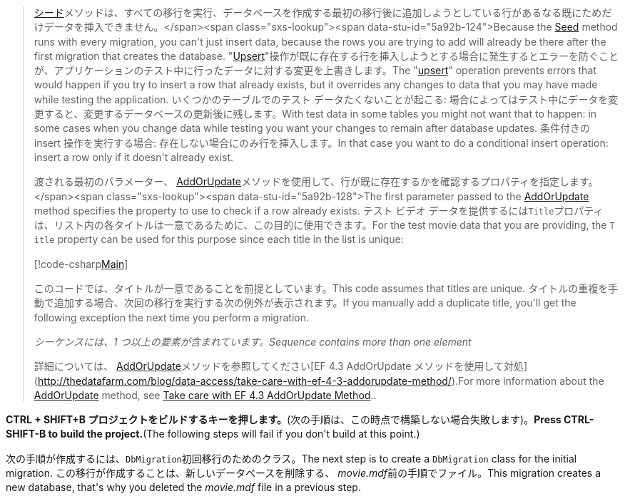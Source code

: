 > <span data-ttu-id="5a92b-124">[シード](https://msdn.microsoft.com/library/hh829453(v=vs.103).aspx)メソッドは、すべての移行を実行、データベースを作成する最初の移行後に追加しようとしている行があるなる既にためだけデータを挿入できません。</span><span class="sxs-lookup"><span data-stu-id="5a92b-124">Because the [Seed](https://msdn.microsoft.com/library/hh829453(v=vs.103).aspx) method runs with every migration, you can't just insert data, because the rows you are trying to add will already be there after the first migration that creates the database.</span></span> <span data-ttu-id="5a92b-125">"[Upsert](http://en.wikipedia.org/wiki/Upsert)"操作が既に存在する行を挿入しようとする場合に発生するとエラーを防ぐことが、アプリケーションのテスト中に行ったデータに対する変更を上書きします。</span><span class="sxs-lookup"><span data-stu-id="5a92b-125">The "[upsert](http://en.wikipedia.org/wiki/Upsert)" operation prevents errors that would happen if you try to insert a row that already exists, but it overrides any changes to data that you may have made while testing the application.</span></span> <span data-ttu-id="5a92b-126">いくつかのテーブルでのテスト データたくないことが起こる: 場合によってはテスト中にデータを変更すると、変更するデータベースの更新後に残します。</span><span class="sxs-lookup"><span data-stu-id="5a92b-126">With test data in some tables you might not want that to happen: in some cases when you change data while testing you want your changes to remain after database updates.</span></span> <span data-ttu-id="5a92b-127">条件付きの insert 操作を実行する場合: 存在しない場合にのみ行を挿入します。</span><span class="sxs-lookup"><span data-stu-id="5a92b-127">In that case you want to do a conditional insert operation: insert a row only if it doesn't already exist.</span></span>   
> 
> <span data-ttu-id="5a92b-128">渡される最初のパラメーター、 [AddOrUpdate](https://msdn.microsoft.com/library/system.data.entity.migrations.idbsetextensions.addorupdate(v=vs.103).aspx)メソッドを使用して、行が既に存在するかを確認するプロパティを指定します。</span><span class="sxs-lookup"><span data-stu-id="5a92b-128">The first parameter passed to the [AddOrUpdate](https://msdn.microsoft.com/library/system.data.entity.migrations.idbsetextensions.addorupdate(v=vs.103).aspx) method specifies the property to use to check if a row already exists.</span></span> <span data-ttu-id="5a92b-129">テスト ビデオ データを提供するには`Title`プロパティは、リスト内の各タイトルは一意であるために、この目的に使用できます。</span><span class="sxs-lookup"><span data-stu-id="5a92b-129">For the test movie data that you are providing, the `Title` property can be used for this purpose since each title in the list is unique:</span></span>
> 
> [!code-csharp[Main](adding-a-new-field/samples/sample4.cs)]
> 
> <span data-ttu-id="5a92b-130">このコードでは、タイトルが一意であることを前提としています。</span><span class="sxs-lookup"><span data-stu-id="5a92b-130">This code assumes that titles are unique.</span></span> <span data-ttu-id="5a92b-131">タイトルの重複を手動で追加する場合、次回の移行を実行する次の例外が表示されます。</span><span class="sxs-lookup"><span data-stu-id="5a92b-131">If you manually add a duplicate title, you'll get the following exception the next time you perform a migration.</span></span>   
> 
>  <span data-ttu-id="5a92b-132">*シーケンスには、1 つ以上の要素が含まれています。*</span><span class="sxs-lookup"><span data-stu-id="5a92b-132">*Sequence contains more than one element*</span></span>  
> 
> <span data-ttu-id="5a92b-133">詳細については、 [AddOrUpdate](https://msdn.microsoft.com/library/system.data.entity.migrations.idbsetextensions.addorupdate(v=vs.103).aspx)メソッドを参照してください[EF 4.3 AddOrUpdate メソッドを使用して対処](http://thedatafarm.com/blog/data-access/take-care-with-ef-4-3-addorupdate-method/).</span><span class="sxs-lookup"><span data-stu-id="5a92b-133">For more information about the [AddOrUpdate](https://msdn.microsoft.com/library/system.data.entity.migrations.idbsetextensions.addorupdate(v=vs.103).aspx) method, see [Take care with EF 4.3 AddOrUpdate Method](http://thedatafarm.com/blog/data-access/take-care-with-ef-4-3-addorupdate-method/)..</span></span>


<span data-ttu-id="5a92b-134">**CTRL + SHIFT+B プロジェクトをビルドするキーを押します。**(次の手順は、この時点で構築しない場合失敗します)。</span><span class="sxs-lookup"><span data-stu-id="5a92b-134">**Press CTRL-SHIFT-B to build the project.**(The following steps will fail if you don't build at this point.)</span></span>

<span data-ttu-id="5a92b-135">次の手順が作成するには、`DbMigration`初回移行のためのクラス。</span><span class="sxs-lookup"><span data-stu-id="5a92b-135">The next step is to create a `DbMigration` class for the initial migration.</span></span> <span data-ttu-id="5a92b-136">この移行が作成することは、新しいデータベースを削除する、 *movie.mdf*前の手順でファイル。</span><span class="sxs-lookup"><span data-stu-id="5a92b-136">This migration creates a new database, that's why you deleted the *movie.mdf* file in a previous step.</span></span>
